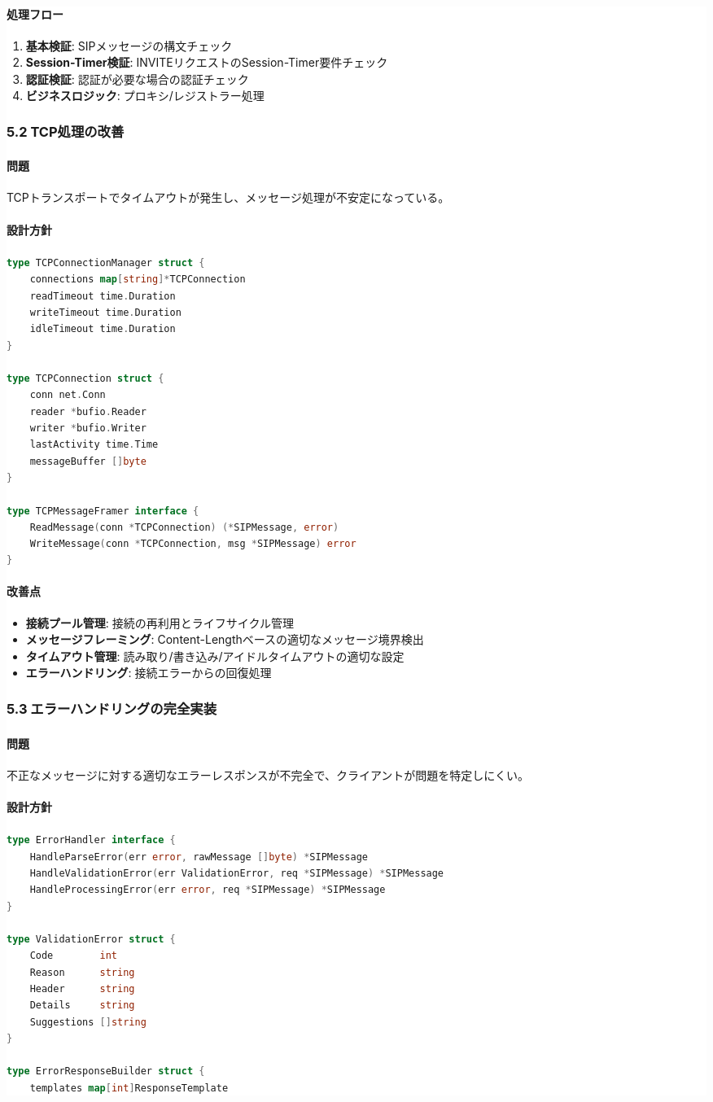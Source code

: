 #### 処理フロー
1. **基本検証**: SIPメッセージの構文チェック
2. **Session-Timer検証**: INVITEリクエストのSession-Timer要件チェック
3. **認証検証**: 認証が必要な場合の認証チェック
4. **ビジネスロジック**: プロキシ/レジストラー処理

### 5.2 TCP処理の改善

#### 問題
TCPトランスポートでタイムアウトが発生し、メッセージ処理が不安定になっている。

#### 設計方針
```go
type TCPConnectionManager struct {
    connections map[string]*TCPConnection
    readTimeout time.Duration
    writeTimeout time.Duration
    idleTimeout time.Duration
}

type TCPConnection struct {
    conn net.Conn
    reader *bufio.Reader
    writer *bufio.Writer
    lastActivity time.Time
    messageBuffer []byte
}

type TCPMessageFramer interface {
    ReadMessage(conn *TCPConnection) (*SIPMessage, error)
    WriteMessage(conn *TCPConnection, msg *SIPMessage) error
}
```

#### 改善点
- **接続プール管理**: 接続の再利用とライフサイクル管理
- **メッセージフレーミング**: Content-Lengthベースの適切なメッセージ境界検出
- **タイムアウト管理**: 読み取り/書き込み/アイドルタイムアウトの適切な設定
- **エラーハンドリング**: 接続エラーからの回復処理

### 5.3 エラーハンドリングの完全実装

#### 問題
不正なメッセージに対する適切なエラーレスポンスが不完全で、クライアントが問題を特定しにくい。

#### 設計方針
```go
type ErrorHandler interface {
    HandleParseError(err error, rawMessage []byte) *SIPMessage
    HandleValidationError(err ValidationError, req *SIPMessage) *SIPMessage
    HandleProcessingError(err error, req *SIPMessage) *SIPMessage
}

type ValidationError struct {
    Code        int
    Reason      string
    Header      string
    Details     string
    Suggestions []string
}

type ErrorResponseBuilder struct {
    templates map[int]ResponseTemplate
```